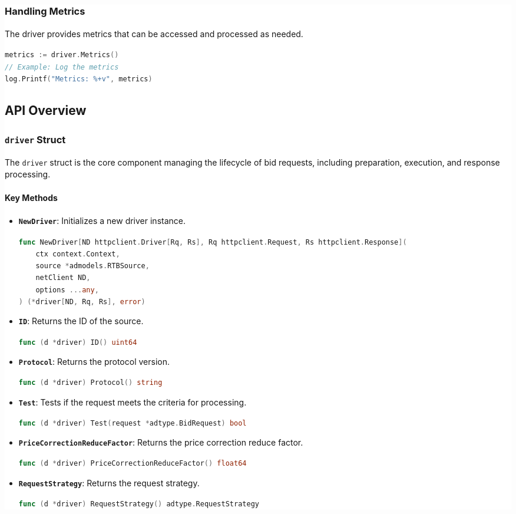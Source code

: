### Handling Metrics

The driver provides metrics that can be accessed and processed as needed.

```go
metrics := driver.Metrics()
// Example: Log the metrics
log.Printf("Metrics: %+v", metrics)
```

## API Overview

### `driver` Struct

The `driver` struct is the core component managing the lifecycle of bid requests, including preparation, execution, and response processing.

#### Key Methods

- **`NewDriver`**: Initializes a new driver instance.
  
  ```go
  func NewDriver[ND httpclient.Driver[Rq, Rs], Rq httpclient.Request, Rs httpclient.Response](
      ctx context.Context,
      source *admodels.RTBSource,
      netClient ND,
      options ...any,
  ) (*driver[ND, Rq, Rs], error)
  ```

- **`ID`**: Returns the ID of the source.
  
  ```go
  func (d *driver) ID() uint64
  ```

- **`Protocol`**: Returns the protocol version.
  
  ```go
  func (d *driver) Protocol() string
  ```

- **`Test`**: Tests if the request meets the criteria for processing.
  
  ```go
  func (d *driver) Test(request *adtype.BidRequest) bool
  ```

- **`PriceCorrectionReduceFactor`**: Returns the price correction reduce factor.
  
  ```go
  func (d *driver) PriceCorrectionReduceFactor() float64
  ```

- **`RequestStrategy`**: Returns the request strategy.
  
  ```go
  func (d *driver) RequestStrategy() adtype.RequestStrategy
  ```

